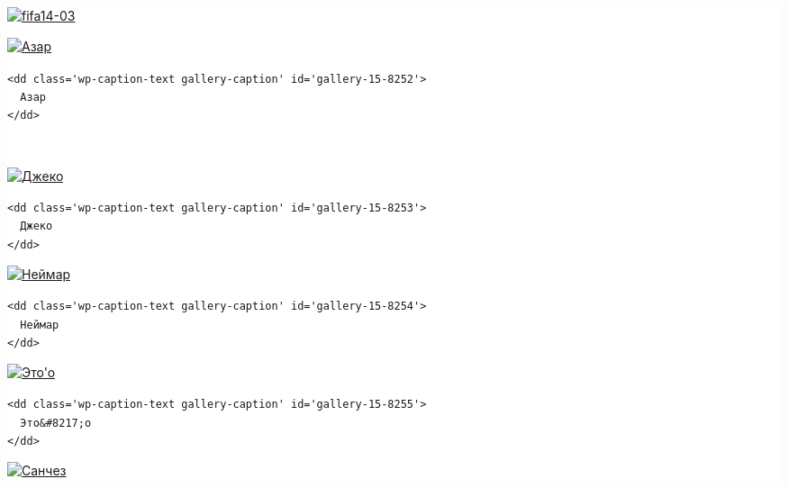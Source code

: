   <dl class='gallery-item'>
    <dt class='gallery-icon portrait'>
      <a href='http://googledrive.com/host/0B9lHVSSSdxdxd0hjdUdmRzY3Tjg/fifa14-03.jpg'><img width="100" height="100" src="http://googledrive.com/host/0B9lHVSSSdxdxd0hjdUdmRzY3Tjg/fifa14-03-100x100.jpg" class="attachment-thumbnail size-thumbnail" alt="fifa14-03" srcset="http://googledrive.com/host/0B9lHVSSSdxdxd0hjdUdmRzY3Tjg/fifa14-03-100x100.jpg 100w, http://googledrive.com/host/0B9lHVSSSdxdxd0hjdUdmRzY3Tjg/fifa14-03-144x144.jpg 144w, http://googledrive.com/host/0B9lHVSSSdxdxd0hjdUdmRzY3Tjg/fifa14-03-150x150.jpg 150w" sizes="(max-width: 100px) 100vw, 100px" /></a>
    </dt>
  </dl>

  <dl class='gallery-item'>
    <dt class='gallery-icon portrait'>
      <a href='http://googledrive.com/host/0B9lHVSSSdxdxd0hjdUdmRzY3Tjg/fifa14-04.jpg'><img width="100" height="100" src="http://googledrive.com/host/0B9lHVSSSdxdxd0hjdUdmRzY3Tjg/fifa14-04-100x100.jpg" class="attachment-thumbnail size-thumbnail" alt="Азар" aria-describedby="gallery-15-8252" srcset="http://googledrive.com/host/0B9lHVSSSdxdxd0hjdUdmRzY3Tjg/fifa14-04-100x100.jpg 100w, http://googledrive.com/host/0B9lHVSSSdxdxd0hjdUdmRzY3Tjg/fifa14-04-144x144.jpg 144w, http://googledrive.com/host/0B9lHVSSSdxdxd0hjdUdmRzY3Tjg/fifa14-04-150x150.jpg 150w" sizes="(max-width: 100px) 100vw, 100px" /></a>
    </dt>

    <dd class='wp-caption-text gallery-caption' id='gallery-15-8252'>
      Азар
    </dd>
  </dl>

  <br style="clear: both" />

  <dl class='gallery-item'>
    <dt class='gallery-icon portrait'>
      <a href='http://googledrive.com/host/0B9lHVSSSdxdxd0hjdUdmRzY3Tjg/fifa14-05.jpg'><img width="100" height="100" src="http://googledrive.com/host/0B9lHVSSSdxdxd0hjdUdmRzY3Tjg/fifa14-05-100x100.jpg" class="attachment-thumbnail size-thumbnail" alt="Джеко" aria-describedby="gallery-15-8253" srcset="http://googledrive.com/host/0B9lHVSSSdxdxd0hjdUdmRzY3Tjg/fifa14-05-100x100.jpg 100w, http://googledrive.com/host/0B9lHVSSSdxdxd0hjdUdmRzY3Tjg/fifa14-05-144x144.jpg 144w, http://googledrive.com/host/0B9lHVSSSdxdxd0hjdUdmRzY3Tjg/fifa14-05-150x150.jpg 150w" sizes="(max-width: 100px) 100vw, 100px" /></a>
    </dt>

    <dd class='wp-caption-text gallery-caption' id='gallery-15-8253'>
      Джеко
    </dd>
  </dl>

  <dl class='gallery-item'>
    <dt class='gallery-icon portrait'>
      <a href='http://googledrive.com/host/0B9lHVSSSdxdxd0hjdUdmRzY3Tjg/fifa14-06.jpg'><img width="100" height="100" src="http://googledrive.com/host/0B9lHVSSSdxdxd0hjdUdmRzY3Tjg/fifa14-06-100x100.jpg" class="attachment-thumbnail size-thumbnail" alt="Неймар" aria-describedby="gallery-15-8254" srcset="http://googledrive.com/host/0B9lHVSSSdxdxd0hjdUdmRzY3Tjg/fifa14-06-100x100.jpg 100w, http://googledrive.com/host/0B9lHVSSSdxdxd0hjdUdmRzY3Tjg/fifa14-06-144x144.jpg 144w, http://googledrive.com/host/0B9lHVSSSdxdxd0hjdUdmRzY3Tjg/fifa14-06-150x150.jpg 150w" sizes="(max-width: 100px) 100vw, 100px" /></a>
    </dt>

    <dd class='wp-caption-text gallery-caption' id='gallery-15-8254'>
      Неймар
    </dd>
  </dl>

  <dl class='gallery-item'>
    <dt class='gallery-icon portrait'>
      <a href='http://googledrive.com/host/0B9lHVSSSdxdxd0hjdUdmRzY3Tjg/fifa14-07.jpg'><img width="100" height="100" src="http://googledrive.com/host/0B9lHVSSSdxdxd0hjdUdmRzY3Tjg/fifa14-07-100x100.jpg" class="attachment-thumbnail size-thumbnail" alt="Это&#039;о" aria-describedby="gallery-15-8255" srcset="http://googledrive.com/host/0B9lHVSSSdxdxd0hjdUdmRzY3Tjg/fifa14-07-100x100.jpg 100w, http://googledrive.com/host/0B9lHVSSSdxdxd0hjdUdmRzY3Tjg/fifa14-07-144x144.jpg 144w, http://googledrive.com/host/0B9lHVSSSdxdxd0hjdUdmRzY3Tjg/fifa14-07-150x150.jpg 150w" sizes="(max-width: 100px) 100vw, 100px" /></a>
    </dt>

    <dd class='wp-caption-text gallery-caption' id='gallery-15-8255'>
      Это&#8217;о
    </dd>
  </dl>

  <dl class='gallery-item'>
    <dt class='gallery-icon portrait'>
      <a href='http://googledrive.com/host/0B9lHVSSSdxdxd0hjdUdmRzY3Tjg/fifa14-08.jpg'><img width="100" height="100" src="http://googledrive.com/host/0B9lHVSSSdxdxd0hjdUdmRzY3Tjg/fifa14-08-100x100.jpg" class="attachment-thumbnail size-thumbnail" alt="Санчез" aria-describedby="gallery-15-8256" srcset="http://googledrive.com/host/0B9lHVSSSdxdxd0hjdUdmRzY3Tjg/fifa14-08-100x100.jpg 100w, http://googledrive.com/host/0B9lHVSSSdxdxd0hjdUdmRzY3Tjg/fifa14-08-144x144.jpg 144w, http://googledrive.com/host/0B9lHVSSSdxdxd0hjdUdmRzY3Tjg/fifa14-08-150x150.jpg 150w" sizes="(max-width: 100px) 100vw, 100px" /></a>
    </dt>
